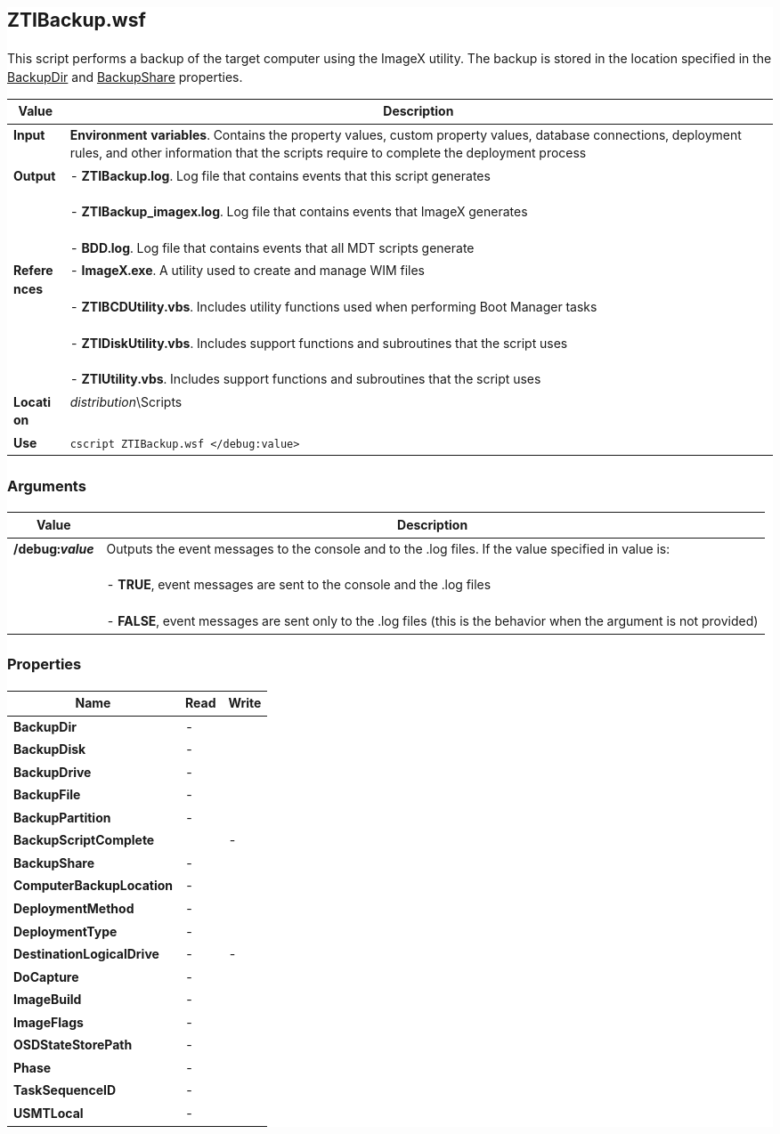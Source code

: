 ## ZTIBackup.wsf

This script performs a backup of the target computer using the ImageX utility. The backup is stored in the location specified in the [BackupDir](properties.md#backupdir) and [BackupShare](properties.md#backupshare) properties.

|**Value**|**Description**|
|-|-|
|**Input**|**Environment variables**. Contains the property values, custom property values, database connections, deployment rules, and other information that the scripts require to complete the deployment process|
|**Output**|-                          **ZTIBackup.log**. Log file that contains events that this script generates<br><br> -                          **ZTIBackup_imagex.log**. Log file that contains events that ImageX generates<br><br> -                          **BDD.log**. Log file that contains events that all MDT scripts generate|
|**References**|-                          **ImageX.exe**. A utility used to create and manage WIM files<br><br> -                          **ZTIBCDUtility.vbs**. Includes utility functions used when performing Boot Manager tasks<br><br> -                          **ZTIDiskUtility.vbs**. Includes support functions and subroutines that the script uses<br><br> -                          **ZTIUtility.vbs**. Includes support functions and subroutines that the script uses|
|**Location**|*distribution*\Scripts|
|**Use**|`cscript ZTIBackup.wsf </debug:value>`|

### Arguments

|     **Value**      |                                                                                                                                                                                  **Description**                                                                                                                                                                                  |
|--------------------|-----------------------------------------------------------------------------------------------------------------------------------------------------------------------------------------------------------------------------------------------------------------------------------------------------------------------------------------------------------------------------------|
| **/debug:*value*** | Outputs the event messages to the console and to the .log files. If the value specified in value is:<br><br> -                              **TRUE**, event messages are sent to the console and the .log files<br><br> -                              **FALSE**, event messages are sent only to the .log files (this is the behavior when the argument is not provided) |

### Properties

|**Name**|**Read**|**Write**|
|-|-|-|
|**BackupDir**|-||
|**BackupDisk**|-||
|**BackupDrive**|-||
|**BackupFile**|-||
|**BackupPartition**|-||
|**BackupScriptComplete**||-|
|**BackupShare**|-||
|**ComputerBackupLocation**|-||
|**DeploymentMethod**|-||
|**DeploymentType**|-||
|**DestinationLogicalDrive**|-|-|
|**DoCapture**|-||
|**ImageBuild**|-||
|**ImageFlags**|-||
|**OSDStateStorePath**|-||
|**Phase**|-||
|**TaskSequenceID**|-||
|**USMTLocal**|-||
